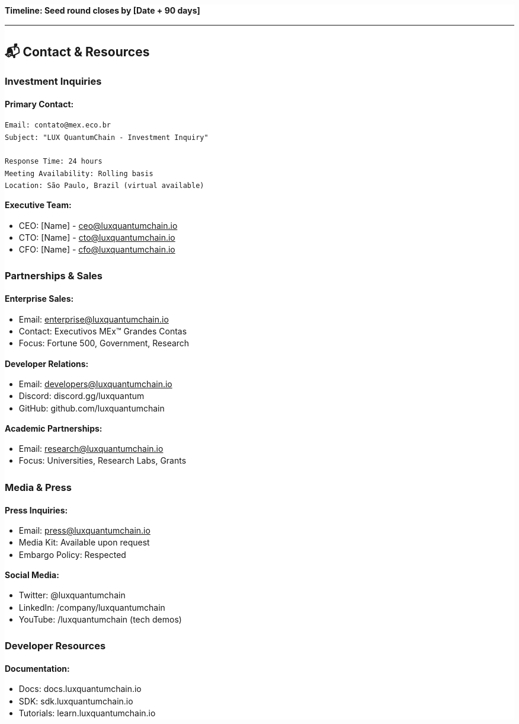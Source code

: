 **Timeline: Seed round closes by [Date + 90 days]**

---

## 📬 Contact & Resources

### Investment Inquiries

**Primary Contact:**
```
Email: contato@mex.eco.br
Subject: "LUX QuantumChain - Investment Inquiry"

Response Time: 24 hours
Meeting Availability: Rolling basis
Location: São Paulo, Brazil (virtual available)
```

**Executive Team:**
- CEO: [Name] - ceo@luxquantumchain.io
- CTO: [Name] - cto@luxquantumchain.io
- CFO: [Name] - cfo@luxquantumchain.io

### Partnerships & Sales

**Enterprise Sales:**
- Email: enterprise@luxquantumchain.io
- Contact: Executivos MEx™ Grandes Contas
- Focus: Fortune 500, Government, Research

**Developer Relations:**
- Email: developers@luxquantumchain.io
- Discord: discord.gg/luxquantum
- GitHub: github.com/luxquantumchain

**Academic Partnerships:**
- Email: research@luxquantumchain.io
- Focus: Universities, Research Labs, Grants

### Media & Press

**Press Inquiries:**
- Email: press@luxquantumchain.io
- Media Kit: Available upon request
- Embargo Policy: Respected

**Social Media:**
- Twitter: @luxquantumchain
- LinkedIn: /company/luxquantumchain
- YouTube: /luxquantumchain (tech demos)

### Developer Resources

**Documentation:**
- Docs: docs.luxquantumchain.io
- SDK: sdk.luxquantumchain.io
- Tutorials: learn.luxquantumchain.io
